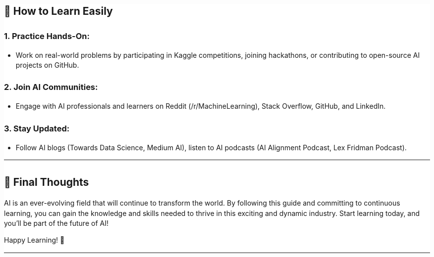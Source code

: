 
## 🌟 How to Learn Easily

### **1. Practice Hands-On**:
   - Work on real-world problems by participating in Kaggle competitions, joining hackathons, or contributing to open-source AI projects on GitHub.

### **2. Join AI Communities**:
   - Engage with AI professionals and learners on Reddit (/r/MachineLearning), Stack Overflow, GitHub, and LinkedIn.

### **3. Stay Updated**:
   - Follow AI blogs (Towards Data Science, Medium AI), listen to AI podcasts (AI Alignment Podcast, Lex Fridman Podcast).

---

## 🎯 Final Thoughts

AI is an ever-evolving field that will continue to transform the world. By following this guide and committing to continuous learning, you can gain the knowledge and skills needed to thrive in this exciting and dynamic industry. Start learning today, and you’ll be part of the future of AI!

Happy Learning! 🤖

---
